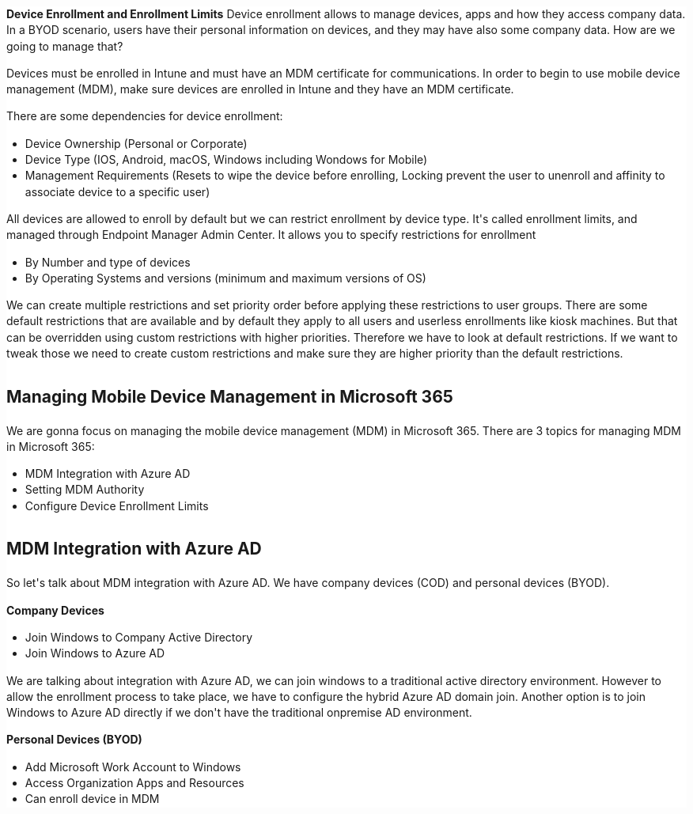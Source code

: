  **Device Enrollment and Enrollment Limits**
 Device enrollment allows to manage devices, apps and how they access company data. In a BYOD scenario, users have their personal information on devices, and they may have also some company data. How are we going to manage that? 
 
 Devices must be enrolled in Intune and must have an MDM certificate for communications. In order to begin to use mobile device management (MDM), make sure devices are enrolled in Intune and they have an MDM certificate. 
 
 There are some dependencies for device enrollment: 
 * Device Ownership (Personal or Corporate)
 * Device Type (IOS, Android, macOS, Windows including Wondows for Mobile)
 * Management Requirements (Resets to wipe the device before enrolling, Locking prevent the user to unenroll and affinity to associate device to a specific user)
 
 All devices are allowed to enroll by default but we can restrict enrollment by device type. It's called enrollment limits, and managed through Endpoint Manager Admin Center. It allows you to specify restrictions for enrollment
* By Number and type of devices 
* By Operating Systems and versions (minimum and maximum versions of OS) 

We can create multiple restrictions and set priority order before applying these restrictions to user groups. There are some  default restrictions that are available and by default they apply to all users and userless enrollments like kiosk machines.
But that can be overridden using custom restrictions with higher priorities. Therefore we have to look at default restrictions. If we want to tweak those we need to create custom restrictions and make sure they are higher priority than the default restrictions. 

Managing Mobile Device Management in Microsoft 365
---
We are gonna focus on managing the mobile device management (MDM) in Microsoft 365.
There are 3 topics for managing MDM in Microsoft 365:
* MDM Integration with Azure AD
* Setting MDM Authority
* Configure Device Enrollment Limits

MDM Integration with Azure AD
----
So let's talk about MDM integration with Azure AD. We have company devices (COD) and personal devices (BYOD).

**Company Devices**
- Join Windows to Company Active Directory
- Join Windows to Azure AD

We are talking about integration with Azure AD, we can join windows to a traditional active directory environment. However to allow the enrollment process to take place, we have to configure the hybrid Azure AD domain join. Another option is to join Windows to Azure AD directly if we don't have the traditional onpremise AD environment. 

**Personal Devices (BYOD)**
- Add Microsoft Work Account to Windows
- Access Organization Apps and Resources
- Can enroll device in MDM
